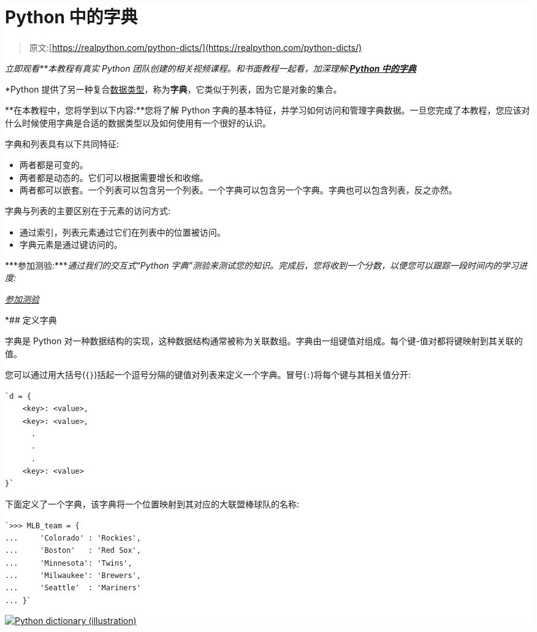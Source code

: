 # Python 中的字典

> 原文:[https://realpython.com/python-dicts/](https://realpython.com/python-dicts/)

*立即观看**本教程有真实 Python 团队创建的相关视频课程。和书面教程一起看，加深理解:[**Python 中的字典**](/courses/dictionaries-python/)*

 *Python 提供了另一种复合[数据类型](https://realpython.com/python-data-types/)，称为**字典**，它类似于列表，因为它是对象的集合。

**在本教程中，您将学到以下内容:**您将了解 Python 字典的基本特征，并学习如何访问和管理字典数据。一旦您完成了本教程，您应该对什么时候使用字典是合适的数据类型以及如何使用有一个很好的认识。

字典和列表具有以下共同特征:

*   两者都是可变的。
*   两者都是动态的。它们可以根据需要增长和收缩。
*   两者都可以嵌套。一个列表可以包含另一个列表。一个字典可以包含另一个字典。字典也可以包含列表，反之亦然。

字典与列表的主要区别在于元素的访问方式:

*   通过索引，列表元素通过它们在列表中的位置被访问。
*   字典元素是通过键访问的。

***参加测验:****通过我们的交互式“Python 字典”测验来测试您的知识。完成后，您将收到一个分数，以便您可以跟踪一段时间内的学习进度:*

*[参加测验](/quizzes/python-dicts/)*

 *## 定义字典

字典是 Python 对一种数据结构的实现，这种数据结构通常被称为关联数组。字典由一组键值对组成。每个键-值对都将键映射到其关联的值。

您可以通过用大括号(`{}`)括起一个逗号分隔的键值对列表来定义一个字典。冒号(`:`)将每个键与其相关值分开:

```
`d = {
    <key>: <value>,
    <key>: <value>,
      .
      .
      .
    <key>: <value>
}` 
```

下面定义了一个字典，该字典将一个位置映射到其对应的大联盟棒球队的名称:

>>>

```
`>>> MLB_team = {
...     'Colorado' : 'Rockies',
...     'Boston'   : 'Red Sox',
...     'Minnesota': 'Twins',
...     'Milwaukee': 'Brewers',
...     'Seattle'  : 'Mariners'
... }` 
```

[![Python dictionary (illustration)](../Images/04660783f29ff9dad19f2ea12afc986e.png)](https://files.realpython.com/media/t.b3e3d8f2d100.png)
